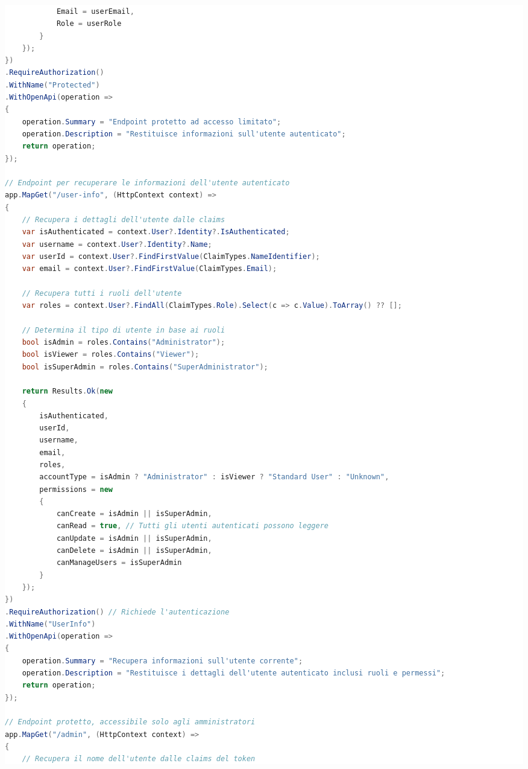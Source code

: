 ```cs
            Email = userEmail,
            Role = userRole
        }
    });
})
.RequireAuthorization()
.WithName("Protected")
.WithOpenApi(operation =>
{
    operation.Summary = "Endpoint protetto ad accesso limitato";
    operation.Description = "Restituisce informazioni sull'utente autenticato";
    return operation;
});

// Endpoint per recuperare le informazioni dell'utente autenticato
app.MapGet("/user-info", (HttpContext context) =>
{
    // Recupera i dettagli dell'utente dalle claims
    var isAuthenticated = context.User?.Identity?.IsAuthenticated;
    var username = context.User?.Identity?.Name;
    var userId = context.User?.FindFirstValue(ClaimTypes.NameIdentifier);
    var email = context.User?.FindFirstValue(ClaimTypes.Email);

    // Recupera tutti i ruoli dell'utente
    var roles = context.User?.FindAll(ClaimTypes.Role).Select(c => c.Value).ToArray() ?? [];

    // Determina il tipo di utente in base ai ruoli
    bool isAdmin = roles.Contains("Administrator");
    bool isViewer = roles.Contains("Viewer");
    bool isSuperAdmin = roles.Contains("SuperAdministrator");

    return Results.Ok(new
    {
        isAuthenticated,
        userId,
        username,
        email,
        roles,
        accountType = isAdmin ? "Administrator" : isViewer ? "Standard User" : "Unknown",
        permissions = new
        {
            canCreate = isAdmin || isSuperAdmin,
            canRead = true, // Tutti gli utenti autenticati possono leggere
            canUpdate = isAdmin || isSuperAdmin,
            canDelete = isAdmin || isSuperAdmin,
            canManageUsers = isSuperAdmin
        }
    });
})
.RequireAuthorization() // Richiede l'autenticazione
.WithName("UserInfo")
.WithOpenApi(operation =>
{
    operation.Summary = "Recupera informazioni sull'utente corrente";
    operation.Description = "Restituisce i dettagli dell'utente autenticato inclusi ruoli e permessi";
    return operation;
});

// Endpoint protetto, accessibile solo agli amministratori
app.MapGet("/admin", (HttpContext context) =>
{
    // Recupera il nome dell'utente dalle claims del token
```